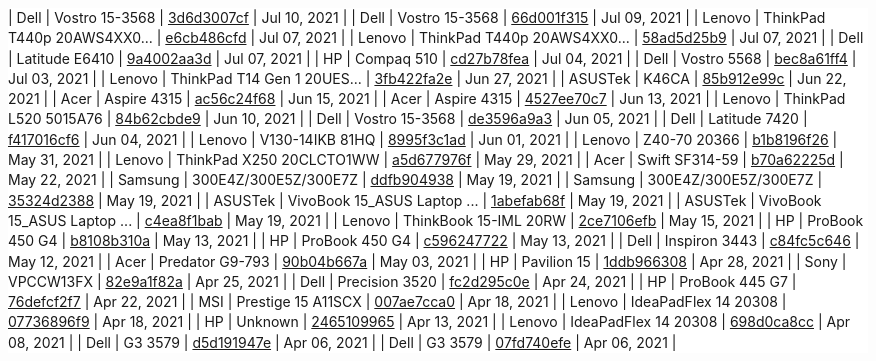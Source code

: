 | Dell          | Vostro 15-3568              | [3d6d3007cf](https://linux-hardware.org/?probe=3d6d3007cf) | Jul 10, 2021 |
| Dell          | Vostro 15-3568              | [66d001f315](https://linux-hardware.org/?probe=66d001f315) | Jul 09, 2021 |
| Lenovo        | ThinkPad T440p 20AWS4XX0... | [e6cb486cfd](https://linux-hardware.org/?probe=e6cb486cfd) | Jul 07, 2021 |
| Lenovo        | ThinkPad T440p 20AWS4XX0... | [58ad5d25b9](https://linux-hardware.org/?probe=58ad5d25b9) | Jul 07, 2021 |
| Dell          | Latitude E6410              | [9a4002aa3d](https://linux-hardware.org/?probe=9a4002aa3d) | Jul 07, 2021 |
| HP            | Compaq 510                  | [cd27b78fea](https://linux-hardware.org/?probe=cd27b78fea) | Jul 04, 2021 |
| Dell          | Vostro 5568                 | [bec8a61ff4](https://linux-hardware.org/?probe=bec8a61ff4) | Jul 03, 2021 |
| Lenovo        | ThinkPad T14 Gen 1 20UES... | [3fb422fa2e](https://linux-hardware.org/?probe=3fb422fa2e) | Jun 27, 2021 |
| ASUSTek       | K46CA                       | [85b912e99c](https://linux-hardware.org/?probe=85b912e99c) | Jun 22, 2021 |
| Acer          | Aspire 4315                 | [ac56c24f68](https://linux-hardware.org/?probe=ac56c24f68) | Jun 15, 2021 |
| Acer          | Aspire 4315                 | [4527ee70c7](https://linux-hardware.org/?probe=4527ee70c7) | Jun 13, 2021 |
| Lenovo        | ThinkPad L520 5015A76       | [84b62cbde9](https://linux-hardware.org/?probe=84b62cbde9) | Jun 10, 2021 |
| Dell          | Vostro 15-3568              | [de3596a9a3](https://linux-hardware.org/?probe=de3596a9a3) | Jun 05, 2021 |
| Dell          | Latitude 7420               | [f417016cf6](https://linux-hardware.org/?probe=f417016cf6) | Jun 04, 2021 |
| Lenovo        | V130-14IKB 81HQ             | [8995f3c1ad](https://linux-hardware.org/?probe=8995f3c1ad) | Jun 01, 2021 |
| Lenovo        | Z40-70 20366                | [b1b8196f26](https://linux-hardware.org/?probe=b1b8196f26) | May 31, 2021 |
| Lenovo        | ThinkPad X250 20CLCTO1WW    | [a5d677976f](https://linux-hardware.org/?probe=a5d677976f) | May 29, 2021 |
| Acer          | Swift SF314-59              | [b70a62225d](https://linux-hardware.org/?probe=b70a62225d) | May 22, 2021 |
| Samsung       | 300E4Z/300E5Z/300E7Z        | [ddfb904938](https://linux-hardware.org/?probe=ddfb904938) | May 19, 2021 |
| Samsung       | 300E4Z/300E5Z/300E7Z        | [35324d2388](https://linux-hardware.org/?probe=35324d2388) | May 19, 2021 |
| ASUSTek       | VivoBook 15_ASUS Laptop ... | [1abefab68f](https://linux-hardware.org/?probe=1abefab68f) | May 19, 2021 |
| ASUSTek       | VivoBook 15_ASUS Laptop ... | [c4ea8f1bab](https://linux-hardware.org/?probe=c4ea8f1bab) | May 19, 2021 |
| Lenovo        | ThinkBook 15-IML 20RW       | [2ce7106efb](https://linux-hardware.org/?probe=2ce7106efb) | May 15, 2021 |
| HP            | ProBook 450 G4              | [b8108b310a](https://linux-hardware.org/?probe=b8108b310a) | May 13, 2021 |
| HP            | ProBook 450 G4              | [c596247722](https://linux-hardware.org/?probe=c596247722) | May 13, 2021 |
| Dell          | Inspiron 3443               | [c84fc5c646](https://linux-hardware.org/?probe=c84fc5c646) | May 12, 2021 |
| Acer          | Predator G9-793             | [90b04b667a](https://linux-hardware.org/?probe=90b04b667a) | May 03, 2021 |
| HP            | Pavilion 15                 | [1ddb966308](https://linux-hardware.org/?probe=1ddb966308) | Apr 28, 2021 |
| Sony          | VPCCW13FX                   | [82e9a1f82a](https://linux-hardware.org/?probe=82e9a1f82a) | Apr 25, 2021 |
| Dell          | Precision 3520              | [fc2d295c0e](https://linux-hardware.org/?probe=fc2d295c0e) | Apr 24, 2021 |
| HP            | ProBook 445 G7              | [76defcf2f7](https://linux-hardware.org/?probe=76defcf2f7) | Apr 22, 2021 |
| MSI           | Prestige 15 A11SCX          | [007ae7cca0](https://linux-hardware.org/?probe=007ae7cca0) | Apr 18, 2021 |
| Lenovo        | IdeaPadFlex 14 20308        | [07736896f9](https://linux-hardware.org/?probe=07736896f9) | Apr 18, 2021 |
| HP            | Unknown                     | [2465109965](https://linux-hardware.org/?probe=2465109965) | Apr 13, 2021 |
| Lenovo        | IdeaPadFlex 14 20308        | [698d0ca8cc](https://linux-hardware.org/?probe=698d0ca8cc) | Apr 08, 2021 |
| Dell          | G3 3579                     | [d5d191947e](https://linux-hardware.org/?probe=d5d191947e) | Apr 06, 2021 |
| Dell          | G3 3579                     | [07fd740efe](https://linux-hardware.org/?probe=07fd740efe) | Apr 06, 2021 |
